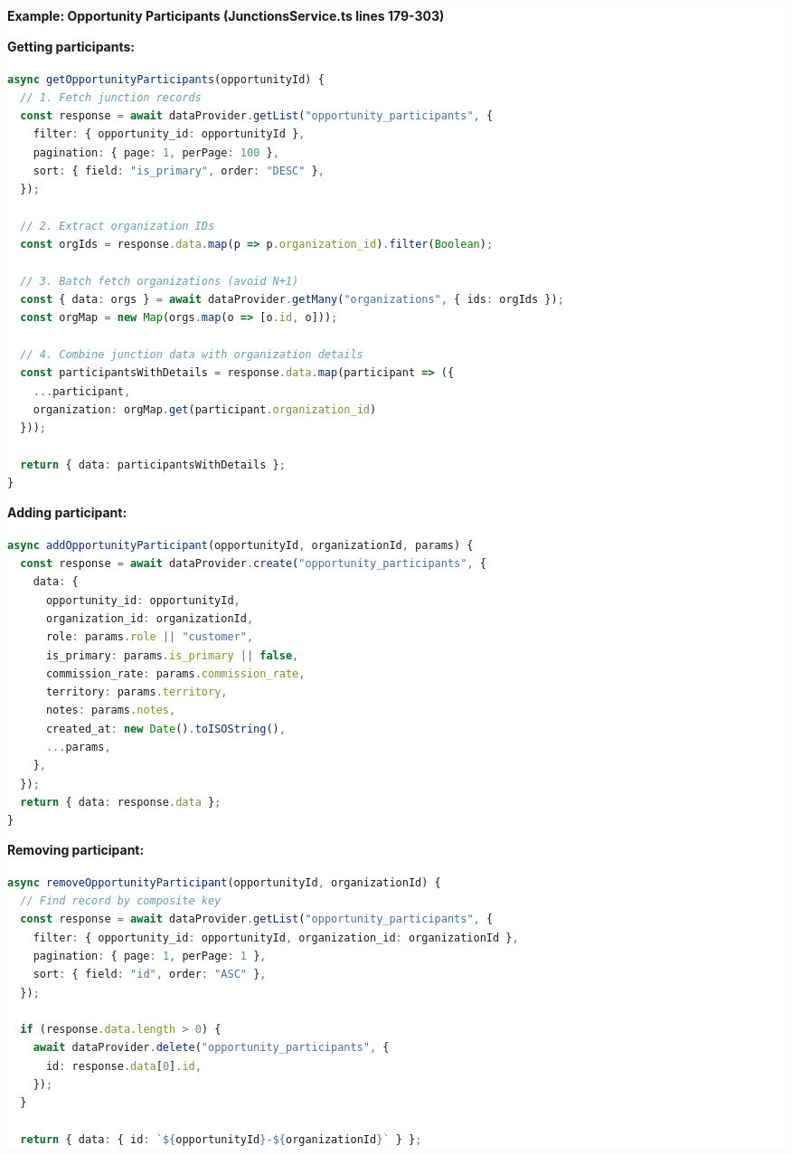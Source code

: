 **Example: Opportunity Participants (JunctionsService.ts lines 179-303)**

**Getting participants:**
```typescript
async getOpportunityParticipants(opportunityId) {
  // 1. Fetch junction records
  const response = await dataProvider.getList("opportunity_participants", {
    filter: { opportunity_id: opportunityId },
    pagination: { page: 1, perPage: 100 },
    sort: { field: "is_primary", order: "DESC" },
  });

  // 2. Extract organization IDs
  const orgIds = response.data.map(p => p.organization_id).filter(Boolean);

  // 3. Batch fetch organizations (avoid N+1)
  const { data: orgs } = await dataProvider.getMany("organizations", { ids: orgIds });
  const orgMap = new Map(orgs.map(o => [o.id, o]));

  // 4. Combine junction data with organization details
  const participantsWithDetails = response.data.map(participant => ({
    ...participant,
    organization: orgMap.get(participant.organization_id)
  }));

  return { data: participantsWithDetails };
}
```

**Adding participant:**
```typescript
async addOpportunityParticipant(opportunityId, organizationId, params) {
  const response = await dataProvider.create("opportunity_participants", {
    data: {
      opportunity_id: opportunityId,
      organization_id: organizationId,
      role: params.role || "customer",
      is_primary: params.is_primary || false,
      commission_rate: params.commission_rate,
      territory: params.territory,
      notes: params.notes,
      created_at: new Date().toISOString(),
      ...params,
    },
  });
  return { data: response.data };
}
```

**Removing participant:**
```typescript
async removeOpportunityParticipant(opportunityId, organizationId) {
  // Find record by composite key
  const response = await dataProvider.getList("opportunity_participants", {
    filter: { opportunity_id: opportunityId, organization_id: organizationId },
    pagination: { page: 1, perPage: 1 },
    sort: { field: "id", order: "ASC" },
  });

  if (response.data.length > 0) {
    await dataProvider.delete("opportunity_participants", {
      id: response.data[0].id,
    });
  }

  return { data: { id: `${opportunityId}-${organizationId}` } };
```
